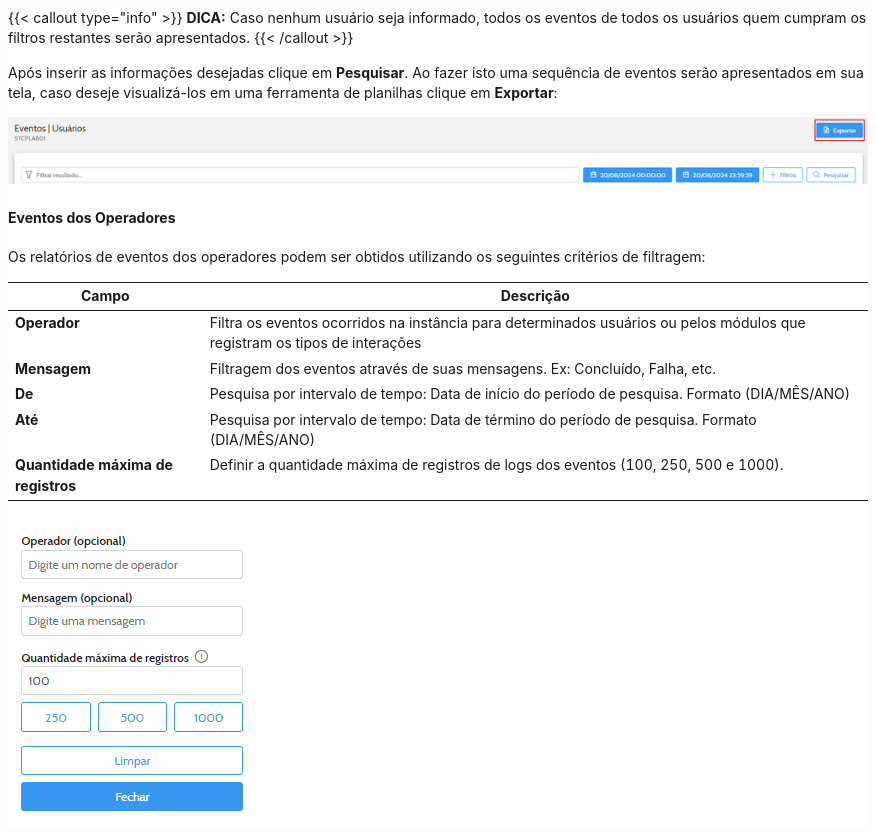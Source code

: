 {{< callout type="info" >}}
**DICA:** Caso nenhum usuário seja informado, todos os eventos de todos os usuários quem cumpram
os filtros restantes serão apresentados.
{{< /callout >}}

Após inserir as informações desejadas clique em **Pesquisar**. Ao fazer isto uma sequência de eventos serão apresentados em sua tela, caso deseje visualizá-los em uma ferramenta de planilhas clique em **Exportar**:

![](img-webadmin/image-63.png "Ícone pra exportar os eventos")

#### Eventos dos Operadores

Os relatórios de eventos dos operadores podem ser obtidos utilizando os seguintes critérios de filtragem:

| **Campo**         | **Descrição**                                                                                                                                             |
|-------------------|-----------------------------------------------------------------------------------------------------------------------------------------------------------|
| **Operador** | Filtra os eventos ocorridos na instância para determinados usuários ou pelos módulos que registram os tipos de interações                                 |
| **Mensagem**      | Filtragem dos eventos através de suas mensagens. Ex: Concluído, Falha, etc.                                                                                |
| **De**            | Pesquisa por intervalo de tempo: Data de início do período de pesquisa. Formato (DIA/MÊS/ANO)                                                             |
| **Até**           | Pesquisa por intervalo de tempo: Data de término do período de pesquisa. Formato (DIA/MÊS/ANO)                                                            |
| **Quantidade máxima de registros**  | Definir a quantidade máxima de registros de logs dos eventos (100, 250, 500 e 1000). |

![](img-webadmin/image-60.png "Filtros de pesquisa")